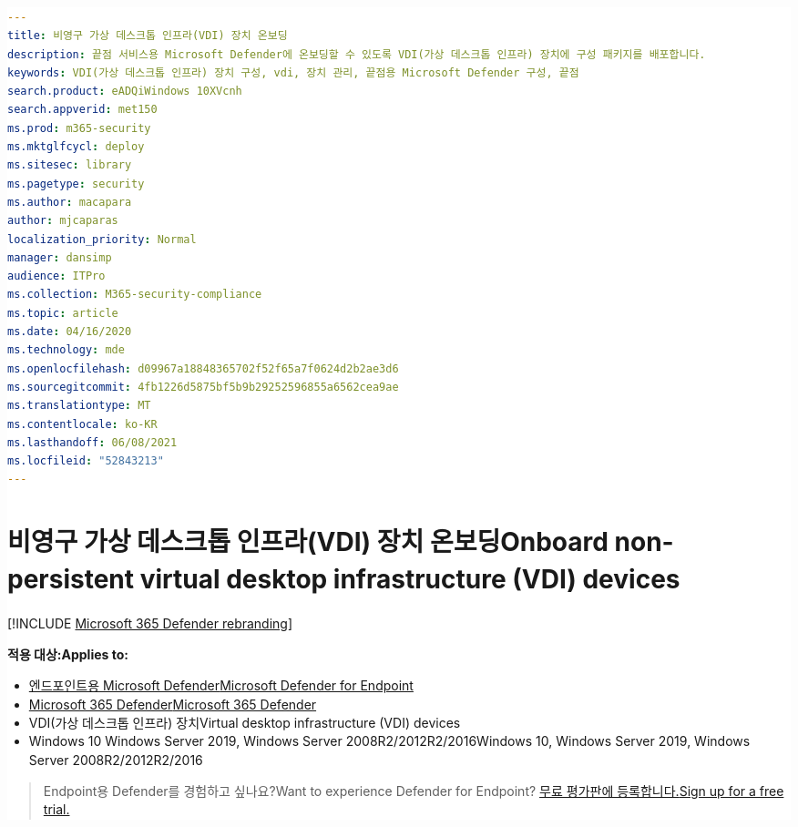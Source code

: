 ```yaml
---
title: 비영구 가상 데스크톱 인프라(VDI) 장치 온보딩
description: 끝점 서비스용 Microsoft Defender에 온보딩할 수 있도록 VDI(가상 데스크톱 인프라) 장치에 구성 패키지를 배포합니다.
keywords: VDI(가상 데스크톱 인프라) 장치 구성, vdi, 장치 관리, 끝점용 Microsoft Defender 구성, 끝점
search.product: eADQiWindows 10XVcnh
search.appverid: met150
ms.prod: m365-security
ms.mktglfcycl: deploy
ms.sitesec: library
ms.pagetype: security
ms.author: macapara
author: mjcaparas
localization_priority: Normal
manager: dansimp
audience: ITPro
ms.collection: M365-security-compliance
ms.topic: article
ms.date: 04/16/2020
ms.technology: mde
ms.openlocfilehash: d09967a18848365702f52f65a7f0624d2b2ae3d6
ms.sourcegitcommit: 4fb1226d5875bf5b9b29252596855a6562cea9ae
ms.translationtype: MT
ms.contentlocale: ko-KR
ms.lasthandoff: 06/08/2021
ms.locfileid: "52843213"
---
```

# <a name="onboard-non-persistent-virtual-desktop-infrastructure-vdi-devices"></a><span data-ttu-id="689d8-104">비영구 가상 데스크톱 인프라(VDI) 장치 온보딩</span><span class="sxs-lookup"><span data-stu-id="689d8-104">Onboard non-persistent virtual desktop infrastructure (VDI) devices</span></span>

[!INCLUDE [Microsoft 365 Defender rebranding](../../includes/microsoft-defender.md)]

<span data-ttu-id="689d8-105">**적용 대상:**</span><span class="sxs-lookup"><span data-stu-id="689d8-105">**Applies to:**</span></span>
- [<span data-ttu-id="689d8-106">엔드포인트용 Microsoft Defender</span><span class="sxs-lookup"><span data-stu-id="689d8-106">Microsoft Defender for Endpoint</span></span>](https://go.microsoft.com/fwlink/p/?linkid=2154037)
- [<span data-ttu-id="689d8-107">Microsoft 365 Defender</span><span class="sxs-lookup"><span data-stu-id="689d8-107">Microsoft 365 Defender</span></span>](https://go.microsoft.com/fwlink/?linkid=2118804)
- <span data-ttu-id="689d8-108">VDI(가상 데스크톱 인프라) 장치</span><span class="sxs-lookup"><span data-stu-id="689d8-108">Virtual desktop infrastructure (VDI) devices</span></span>
- <span data-ttu-id="689d8-109">Windows 10 Windows Server 2019, Windows Server 2008R2/2012R2/2016</span><span class="sxs-lookup"><span data-stu-id="689d8-109">Windows 10, Windows Server 2019, Windows Server 2008R2/2012R2/2016</span></span>

><span data-ttu-id="689d8-110">Endpoint용 Defender를 경험하고 싶나요?</span><span class="sxs-lookup"><span data-stu-id="689d8-110">Want to experience Defender for Endpoint?</span></span> [<span data-ttu-id="689d8-111">무료 평가판에 등록합니다.</span><span class="sxs-lookup"><span data-stu-id="689d8-111">Sign up for a free trial.</span></span>](https://www.microsoft.com/microsoft-365/windows/microsoft-defender-atp?ocid=docs-wdatp-configvdi-abovefoldlink)
